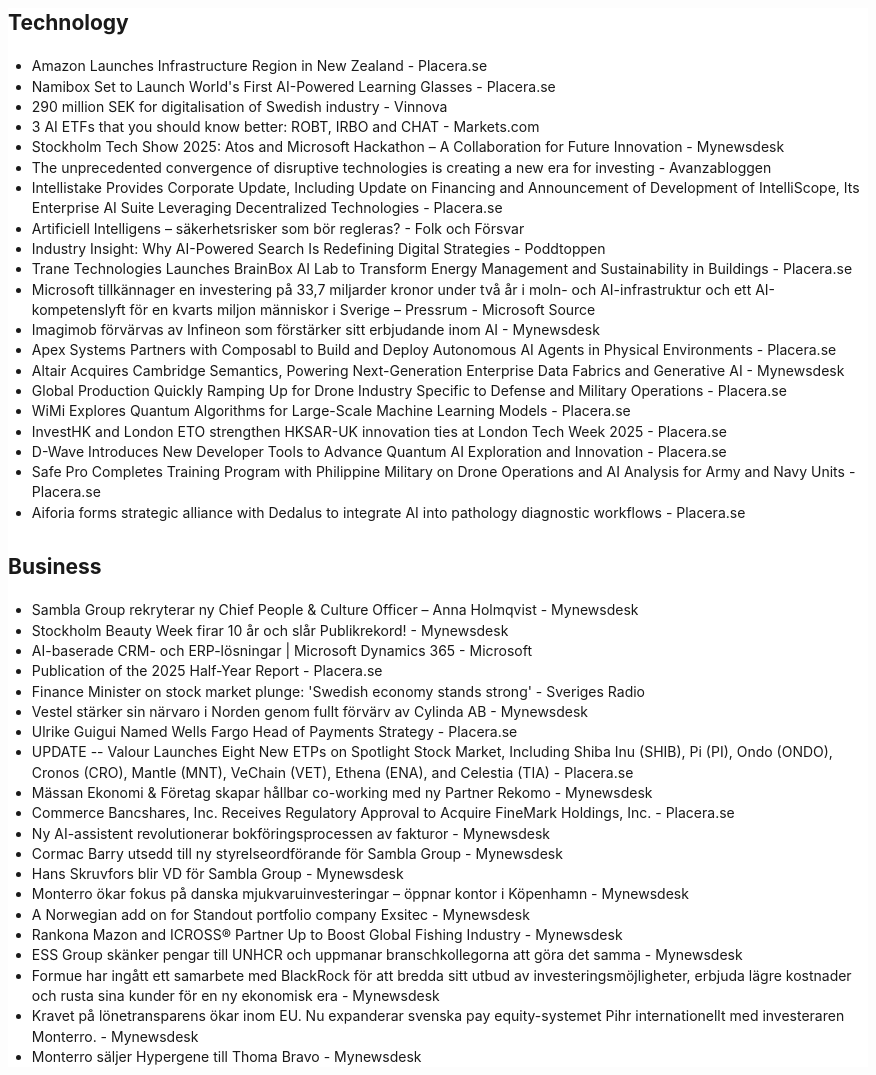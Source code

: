 ## Technology

- Amazon Launches Infrastructure Region in New Zealand - Placera.se
- Namibox Set to Launch World's First AI-Powered Learning Glasses - Placera.se
- 290 million SEK for digitalisation of Swedish industry - Vinnova
- 3 AI ETFs that you should know better: ROBT, IRBO and CHAT - Markets.com
- Stockholm Tech Show 2025: Atos and Microsoft Hackathon – A Collaboration for Future Innovation - Mynewsdesk
- The unprecedented convergence of disruptive technologies is creating a new era for investing - Avanzabloggen
- Intellistake Provides Corporate Update, Including Update on Financing and Announcement of Development of IntelliScope, Its Enterprise AI Suite Leveraging Decentralized Technologies - Placera.se
- Artificiell Intelligens – säkerhetsrisker som bör regleras? - Folk och Försvar
- Industry Insight: Why AI-Powered Search Is Redefining Digital Strategies - Poddtoppen
- Trane Technologies Launches BrainBox AI Lab to Transform Energy Management and Sustainability in Buildings - Placera.se
- Microsoft tillkännager en investering på 33,7 miljarder kronor under två år i moln- och AI-infrastruktur och ett AI-kompetenslyft för en kvarts miljon människor i Sverige – Pressrum - Microsoft Source
- Imagimob förvärvas av Infineon som förstärker sitt erbjudande inom AI - Mynewsdesk
- Apex Systems Partners with Composabl to Build and Deploy Autonomous AI Agents in Physical Environments - Placera.se
- Altair Acquires Cambridge Semantics, Powering Next-Generation Enterprise Data Fabrics and Generative AI - Mynewsdesk
- Global Production Quickly Ramping Up for Drone Industry Specific to Defense and Military Operations - Placera.se
- WiMi Explores Quantum Algorithms for Large-Scale Machine Learning Models - Placera.se
- InvestHK and London ETO strengthen HKSAR-UK innovation ties at London Tech Week 2025 - Placera.se
- D-Wave Introduces New Developer Tools to Advance Quantum AI Exploration and Innovation - Placera.se
- Safe Pro Completes Training Program with Philippine Military on Drone Operations and AI Analysis for Army and Navy Units - Placera.se
- Aiforia forms strategic alliance with Dedalus to integrate AI into pathology diagnostic workflows - Placera.se

## Business

- Sambla Group rekryterar ny Chief People & Culture Officer – Anna Holmqvist - Mynewsdesk
- Stockholm Beauty Week firar 10 år och slår Publikrekord! - Mynewsdesk
- AI-baserade CRM- och ERP-lösningar | Microsoft Dynamics 365 - Microsoft
- Publication of the 2025 Half-Year Report - Placera.se
- Finance Minister on stock market plunge: 'Swedish economy stands strong' - Sveriges Radio
- Vestel stärker sin närvaro i Norden genom fullt förvärv av Cylinda AB - Mynewsdesk
- Ulrike Guigui Named Wells Fargo Head of Payments Strategy - Placera.se
- UPDATE -- Valour Launches Eight New ETPs on Spotlight Stock Market, Including Shiba Inu (SHIB), Pi (PI), Ondo (ONDO), Cronos (CRO), Mantle (MNT), VeChain (VET), Ethena (ENA), and Celestia (TIA) - Placera.se
- Mässan Ekonomi & Företag skapar hållbar co-working med ny Partner Rekomo - Mynewsdesk
- Commerce Bancshares, Inc. Receives Regulatory Approval to Acquire FineMark Holdings, Inc. - Placera.se
- Ny AI-assistent revolutionerar bokföringsprocessen av fakturor - Mynewsdesk
- Cormac Barry utsedd till ny styrelseordförande för Sambla Group - Mynewsdesk
- Hans Skruvfors blir VD för Sambla Group - Mynewsdesk
- Monterro ökar fokus på danska mjukvaruinvesteringar – öppnar kontor i Köpenhamn - Mynewsdesk
- A Norwegian add on for Standout portfolio company Exsitec - Mynewsdesk
- Rankona Mazon and ICROSS® Partner Up to Boost Global Fishing Industry - Mynewsdesk
- ESS Group skänker pengar till UNHCR och uppmanar branschkollegorna att göra det samma - Mynewsdesk
- Formue har ingått ett samarbete med BlackRock för att bredda sitt utbud av investeringsmöjligheter, erbjuda lägre kostnader och rusta sina kunder för en ny ekonomisk era - Mynewsdesk
- Kravet på lönetransparens ökar inom EU. Nu expanderar svenska pay equity-systemet Pihr internationellt med investeraren Monterro. - Mynewsdesk
- Monterro säljer Hypergene till Thoma Bravo - Mynewsdesk